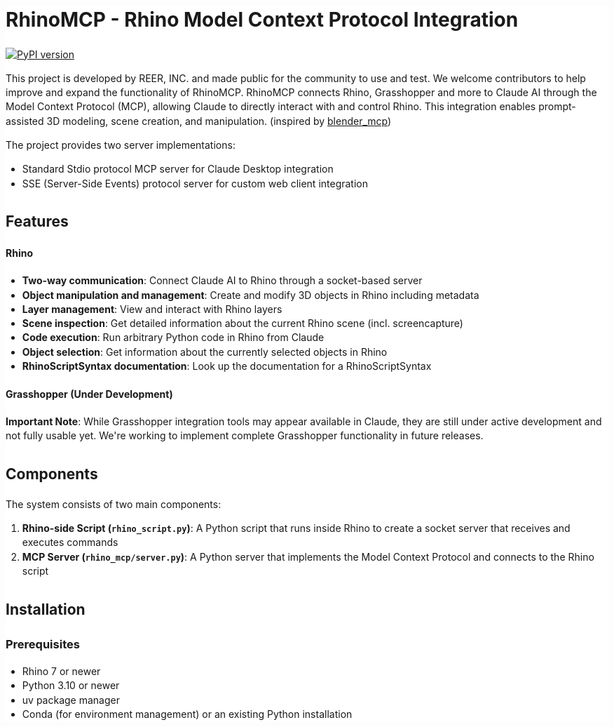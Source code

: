 # RhinoMCP - Rhino Model Context Protocol Integration

[![PyPI version](https://badge.fury.io/py/reer-rhino-mcp.svg)](https://badge.fury.io/py/reer-rhino-mcp)

This project is developed by REER, INC. and made public for the community to use and test. We welcome contributors to help improve and expand the functionality of RhinoMCP. RhinoMCP connects Rhino, Grasshopper and more to Claude AI through the Model Context Protocol (MCP), allowing Claude to directly interact with and control Rhino. This integration enables prompt-assisted 3D modeling, scene creation, and manipulation. (inspired by [blender_mcp](https://github.com/ahujasid/blender-mcp))

The project provides two server implementations:

- Standard Stdio protocol MCP server for Claude Desktop integration
- SSE (Server-Side Events) protocol server for custom web client integration

## Features

#### Rhino

- **Two-way communication**: Connect Claude AI to Rhino through a socket-based server
- **Object manipulation and management**: Create and modify 3D objects in Rhino including metadata
- **Layer management**: View and interact with Rhino layers
- **Scene inspection**: Get detailed information about the current Rhino scene (incl. screencapture)
- **Code execution**: Run arbitrary Python code in Rhino from Claude
- **Object selection**: Get information about the currently selected objects in Rhino
- **RhinoScriptSyntax documentation**: Look up the documentation for a RhinoScriptSyntax 

#### Grasshopper (Under Development)

**Important Note**: While Grasshopper integration tools may appear available in Claude, they are still under active development and not fully usable yet. We're working to implement complete Grasshopper functionality in future releases.

## Components

The system consists of two main components:

1. **Rhino-side Script (`rhino_script.py`)**: A Python script that runs inside Rhino to create a socket server that receives and executes commands
2. **MCP Server (`rhino_mcp/server.py`)**: A Python server that implements the Model Context Protocol and connects to the Rhino script

## Installation

### Prerequisites

- Rhino 7 or newer
- Python 3.10 or newer
- uv package manager
- Conda (for environment management) or an existing Python installation

